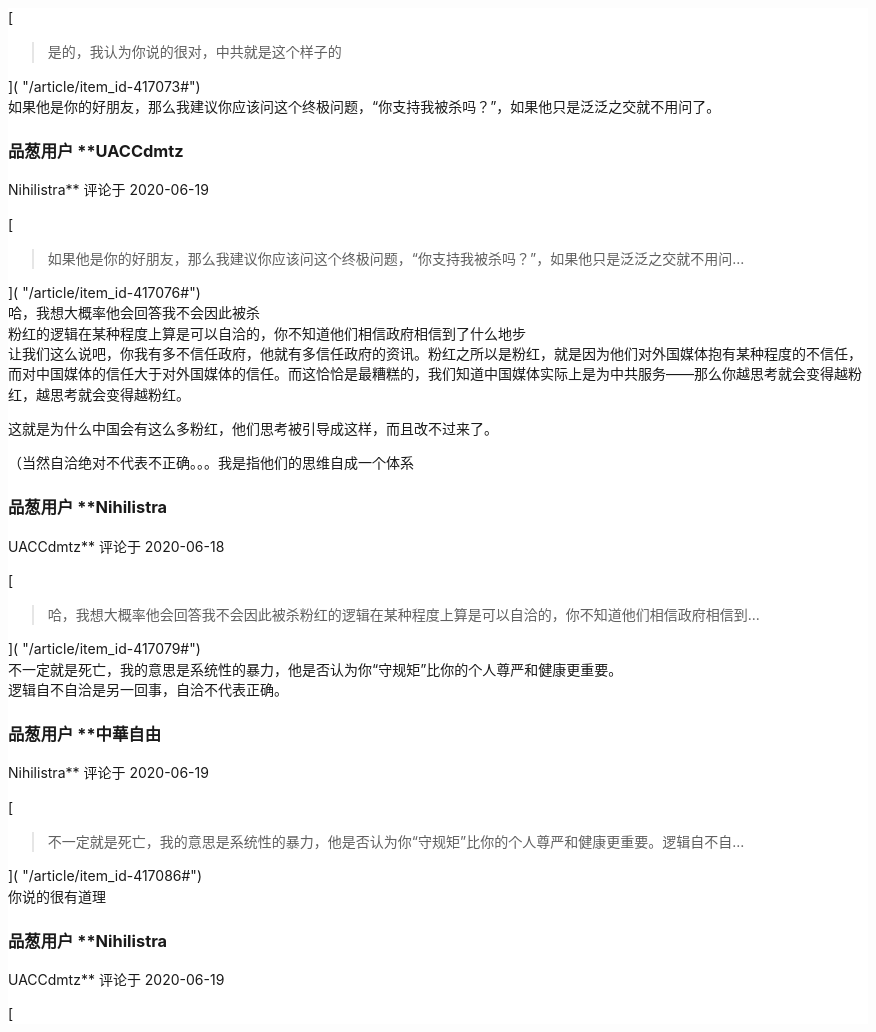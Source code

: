 [

> 是的，我认为你说的很对，中共就是这个样子的

]( "/article/item_id-417073#")  
如果他是你的好朋友，那么我建议你应该问这个终极问题，“你支持我被杀吗？”，如果他只是泛泛之交就不用问了。
        


            
### 品葱用户 **UACCdmtz 
Nihilistra** 评论于 2020-06-19
        
[

> 如果他是你的好朋友，那么我建议你应该问这个终极问题，“你支持我被杀吗？”，如果他只是泛泛之交就不用问...

]( "/article/item_id-417076#")  
哈，我想大概率他会回答我不会因此被杀  
粉红的逻辑在某种程度上算是可以自洽的，你不知道他们相信政府相信到了什么地步  
让我们这么说吧，你我有多不信任政府，他就有多信任政府的资讯。粉红之所以是粉红，就是因为他们对外国媒体抱有某种程度的不信任，而对中国媒体的信任大于对外国媒体的信任。而这恰恰是最糟糕的，我们知道中国媒体实际上是为中共服务——那么你越思考就会变得越粉红，越思考就会变得越粉红。  
  
这就是为什么中国会有这么多粉红，他们思考被引导成这样，而且改不过来了。  
  
（当然自洽绝对不代表不正确。。。我是指他们的思维自成一个体系
        


            
### 品葱用户 **Nihilistra 
UACCdmtz** 评论于 2020-06-18
        
[

> 哈，我想大概率他会回答我不会因此被杀粉红的逻辑在某种程度上算是可以自洽的，你不知道他们相信政府相信到...

]( "/article/item_id-417079#")  
不一定就是死亡，我的意思是系统性的暴力，他是否认为你“守规矩”比你的个人尊严和健康更重要。  
逻辑自不自洽是另一回事，自洽不代表正确。
        


            
### 品葱用户 **中華自由 
Nihilistra** 评论于 2020-06-19
        
[

> 不一定就是死亡，我的意思是系统性的暴力，他是否认为你“守规矩”比你的个人尊严和健康更重要。逻辑自不自...

]( "/article/item_id-417086#")  
你说的很有道理
        


            
### 品葱用户 **Nihilistra 
UACCdmtz** 评论于 2020-06-19
        
[
